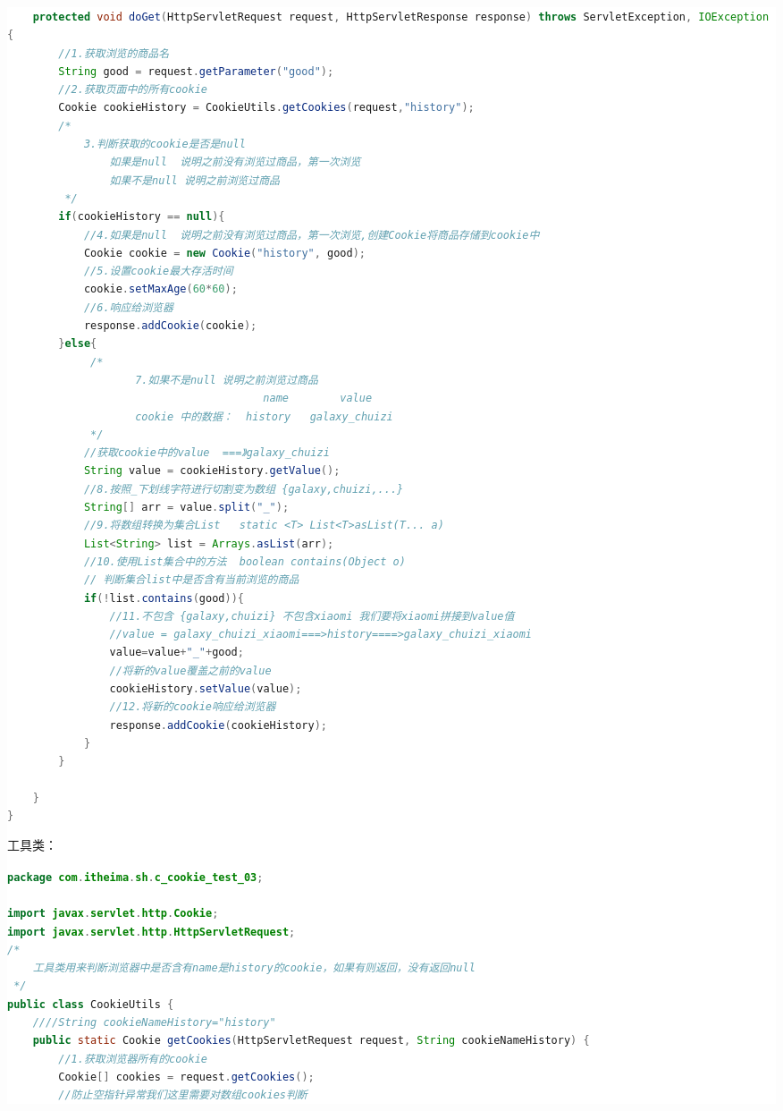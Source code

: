 ~~~java
    protected void doGet(HttpServletRequest request, HttpServletResponse response) throws ServletException, IOException {
        //1.获取浏览的商品名
        String good = request.getParameter("good");
        //2.获取页面中的所有cookie
        Cookie cookieHistory = CookieUtils.getCookies(request,"history");
        /*
            3.判断获取的cookie是否是null
                如果是null  说明之前没有浏览过商品，第一次浏览
                如果不是null 说明之前浏览过商品
         */
        if(cookieHistory == null){
            //4.如果是null  说明之前没有浏览过商品，第一次浏览,创建Cookie将商品存储到cookie中
            Cookie cookie = new Cookie("history", good);
            //5.设置cookie最大存活时间
            cookie.setMaxAge(60*60);
            //6.响应给浏览器
            response.addCookie(cookie);
        }else{
             /*
                    7.如果不是null 说明之前浏览过商品
                                        name        value
                    cookie 中的数据：  history   galaxy_chuizi
             */
            //获取cookie中的value  ===》galaxy_chuizi
            String value = cookieHistory.getValue();
            //8.按照_下划线字符进行切割变为数组 {galaxy,chuizi,...}
            String[] arr = value.split("_");
            //9.将数组转换为集合List   static <T> List<T>asList(T... a)
            List<String> list = Arrays.asList(arr);
            //10.使用List集合中的方法  boolean contains(Object o)
            // 判断集合list中是否含有当前浏览的商品
            if(!list.contains(good)){
                //11.不包含 {galaxy,chuizi} 不包含xiaomi 我们要将xiaomi拼接到value值
                //value = galaxy_chuizi_xiaomi===>history====>galaxy_chuizi_xiaomi
                value=value+"_"+good;
                //将新的value覆盖之前的value
                cookieHistory.setValue(value);
                //12.将新的cookie响应给浏览器
                response.addCookie(cookieHistory);
            }
        }

    }
}

~~~

工具类：

~~~java
package com.itheima.sh.c_cookie_test_03;

import javax.servlet.http.Cookie;
import javax.servlet.http.HttpServletRequest;
/*
    工具类用来判断浏览器中是否含有name是history的cookie，如果有则返回，没有返回null
 */
public class CookieUtils {
    ////String cookieNameHistory="history"
    public static Cookie getCookies(HttpServletRequest request, String cookieNameHistory) {
        //1.获取浏览器所有的cookie
        Cookie[] cookies = request.getCookies();
        //防止空指针异常我们这里需要对数组cookies判断
~~~